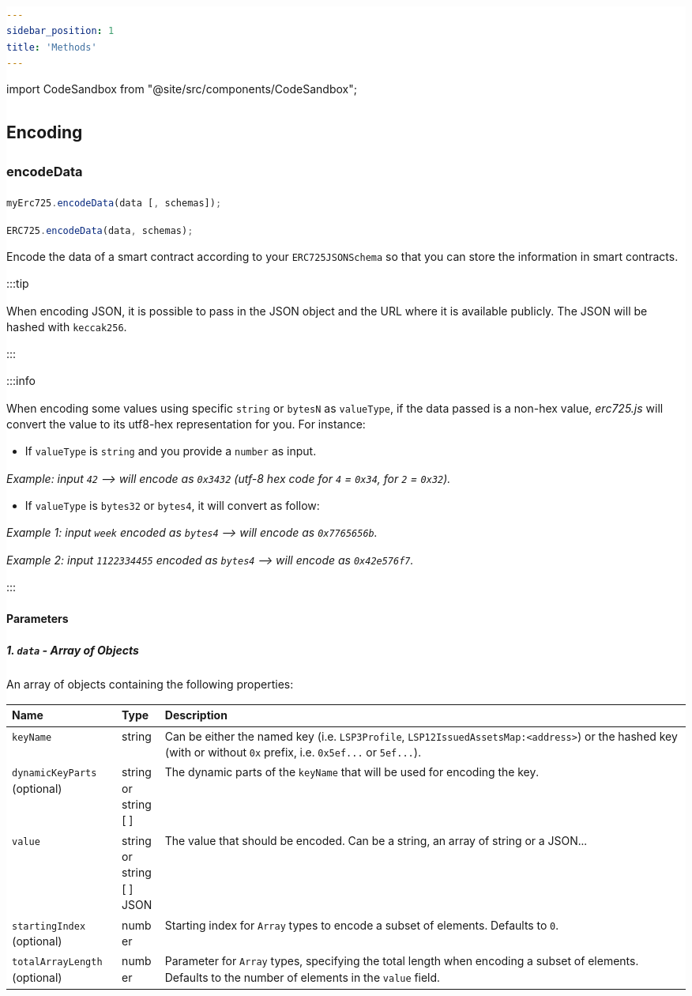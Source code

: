 ```yaml
---
sidebar_position: 1
title: 'Methods'
---
```


import CodeSandbox from "@site/src/components/CodeSandbox";

<CodeSandbox />

## Encoding

### encodeData

```js
myErc725.encodeData(data [, schemas]);
```

```js
ERC725.encodeData(data, schemas);
```

Encode the data of a smart contract according to your `ERC725JSONSchema` so that you can store the information in smart contracts.

:::tip

When encoding JSON, it is possible to pass in the JSON object and the URL where it is available publicly. The JSON will be hashed with `keccak256`.

:::

:::info

When encoding some values using specific `string` or `bytesN` as `valueType`, if the data passed is a non-hex value, _erc725.js_ will convert the value
to its utf8-hex representation for you. For instance:

- If `valueType` is `string` and you provide a `number` as input.

_Example: input `42` --> will encode as `0x3432` (utf-8 hex code for `4` = `0x34`, for `2` = `0x32`)._

- If `valueType` is `bytes32` or `bytes4`, it will convert as follow:

_Example 1: input `week` encoded as `bytes4` --> will encode as `0x7765656b`._

_Example 2: input `1122334455` encoded as `bytes4` --> will encode as `0x42e576f7`._

:::

#### Parameters

##### 1. `data` - Array of Objects

An array of objects containing the following properties:

| Name                          | Type                                      | Description                                                                                                                                                      |
| :---------------------------- | :---------------------------------------- | :--------------------------------------------------------------------------------------------------------------------------------------------------------------- |
| `keyName`                     | string                                    | Can be either the named key (i.e. `LSP3Profile`, `LSP12IssuedAssetsMap:<address>`) or the hashed key (with or without `0x` prefix, i.e. `0x5ef...` or `5ef...`). |
| `dynamicKeyParts` (optional)  | string or <br/> string[&nbsp;]            | The dynamic parts of the `keyName` that will be used for encoding the key.                                                                                       |
| `value`                       | string or <br/> string[&nbsp;] <br/> JSON | The value that should be encoded. Can be a string, an array of string or a JSON...                                                                               |
| `startingIndex` (optional)    | number                                    | Starting index for `Array` types to encode a subset of elements. Defaults to `0`.                                                                                |
| `totalArrayLength` (optional) | number                                    | Parameter for `Array` types, specifying the total length when encoding a subset of elements. Defaults to the number of elements in the `value` field.            |


[lsp6 keymanager permissions]: /standards/access-control/lsp6-key-manager#permissions
[lsp6 keymanager standard]: https://docs.lukso.tech/standards/access-control/lsp6-key-manager
[lsp-2 erc725yjsonschema]: https://github.com/lukso-network/LIPs/blob/main/LSPs/LSP-2-ERC725YJSONSchema.md